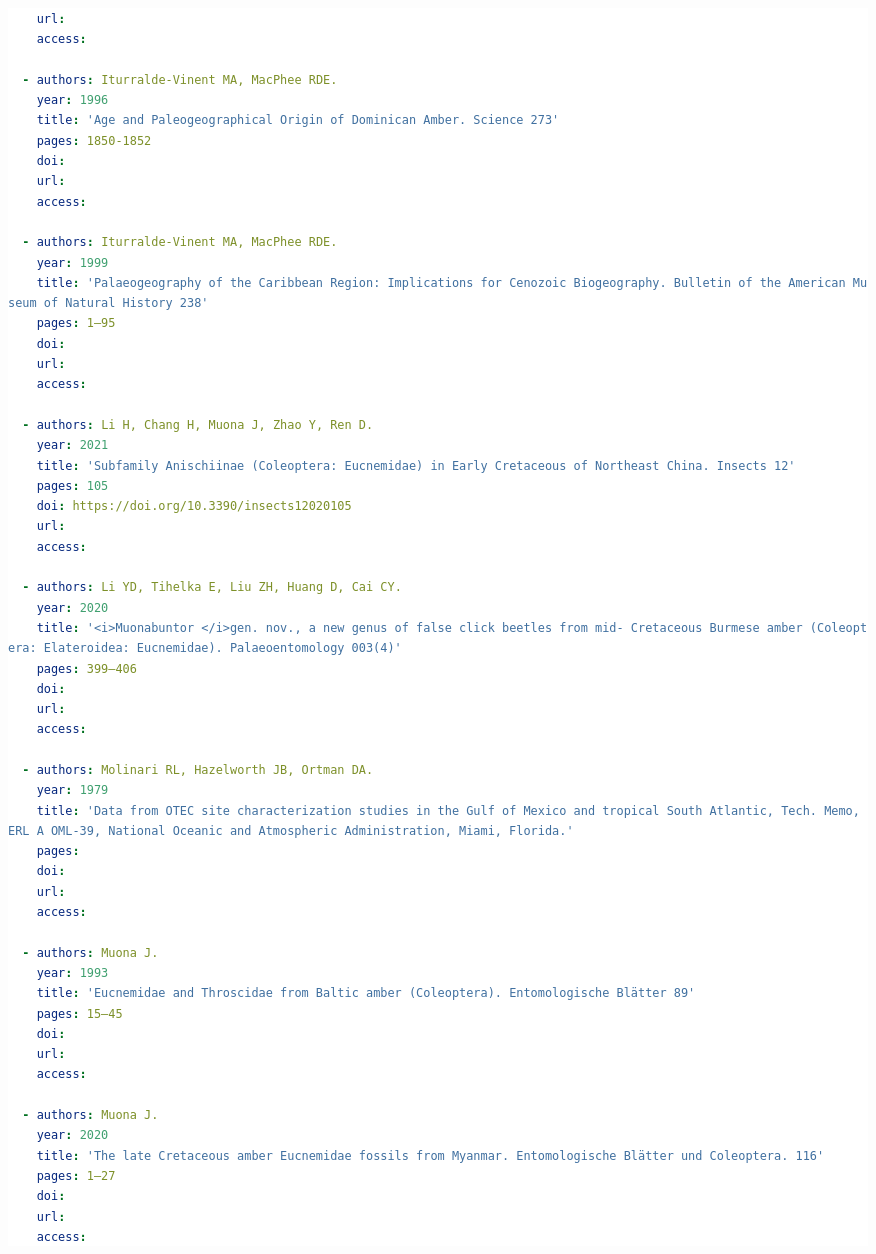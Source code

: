 ```yaml
    url: 
    access: 

  - authors: Iturralde-Vinent MA, MacPhee RDE.
    year: 1996
    title: 'Age and Paleogeographical Origin of Dominican Amber. Science 273'
    pages: 1850-1852
    doi: 
    url: 
    access: 

  - authors: Iturralde-Vinent MA, MacPhee RDE.
    year: 1999
    title: 'Palaeogeography of the Caribbean Region: Implications for Cenozoic Biogeography. Bulletin of the American Museum of Natural History 238'
    pages: 1–95
    doi: 
    url: 
    access: 

  - authors: Li H, Chang H, Muona J, Zhao Y, Ren D.
    year: 2021
    title: 'Subfamily Anischiinae (Coleoptera: Eucnemidae) in Early Cretaceous of Northeast China. Insects 12'
    pages: 105
    doi: https://doi.org/10.3390/insects12020105
    url: 
    access: 

  - authors: Li YD, Tihelka E, Liu ZH, Huang D, Cai CY.
    year: 2020
    title: '<i>Muonabuntor </i>gen. nov., a new genus of false click beetles from mid- Cretaceous Burmese amber (Coleoptera: Elateroidea: Eucnemidae). Palaeoentomology 003(4)'
    pages: 399–406
    doi: 
    url: 
    access: 

  - authors: Molinari RL, Hazelworth JB, Ortman DA.
    year: 1979
    title: 'Data from OTEC site characterization studies in the Gulf of Mexico and tropical South Atlantic, Tech. Memo, ERL A OML-39, National Oceanic and Atmospheric Administration, Miami, Florida.'
    pages: 
    doi: 
    url: 
    access: 

  - authors: Muona J.
    year: 1993
    title: 'Eucnemidae and Throscidae from Baltic amber (Coleoptera). Entomologische Blätter 89'
    pages: 15–45
    doi: 
    url: 
    access: 

  - authors: Muona J.
    year: 2020
    title: 'The late Cretaceous amber Eucnemidae fossils from Myanmar. Entomologische Blätter und Coleoptera. 116'
    pages: 1–27
    doi: 
    url: 
    access: 
```